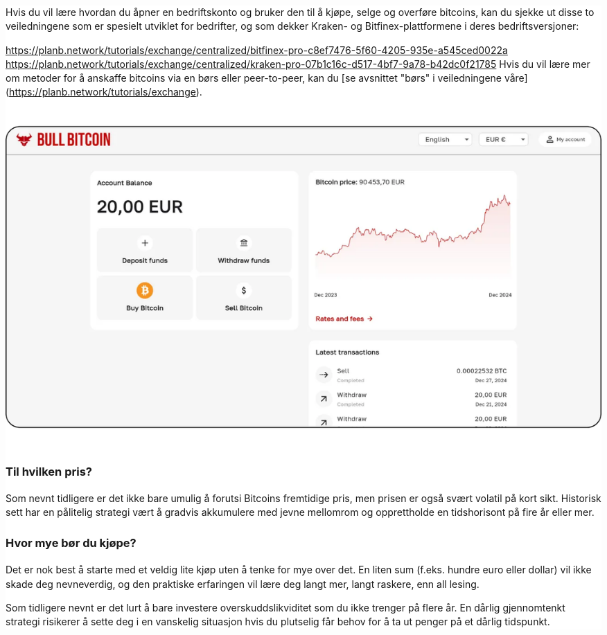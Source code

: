 Hvis du vil lære hvordan du åpner en bedriftskonto og bruker den til å kjøpe, selge og overføre bitcoins, kan du sjekke ut disse to veiledningene som er spesielt utviklet for bedrifter, og som dekker Kraken- og Bitfinex-plattformene i deres bedriftsversjoner:

https://planb.network/tutorials/exchange/centralized/bitfinex-pro-c8ef7476-5f60-4205-935e-a545ced0022a
https://planb.network/tutorials/exchange/centralized/kraken-pro-07b1c16c-d517-4bf7-9a78-b42dc0f21785
Hvis du vil lære mer om metoder for å anskaffe bitcoins via en børs eller peer-to-peer, kan du [se avsnittet "børs" i veiledningene våre] (https://planb.network/tutorials/exchange).

![BIZ101](assets/en/16.webp)

### Til hvilken pris?

Som nevnt tidligere er det ikke bare umulig å forutsi Bitcoins fremtidige pris, men prisen er også svært volatil på kort sikt. Historisk sett har en pålitelig strategi vært å gradvis akkumulere med jevne mellomrom og opprettholde en tidshorisont på fire år eller mer.

### Hvor mye bør du kjøpe?

Det er nok best å starte med et veldig lite kjøp uten å tenke for mye over det. En liten sum (f.eks. hundre euro eller dollar) vil ikke skade deg nevneverdig, og den praktiske erfaringen vil lære deg langt mer, langt raskere, enn all lesing.

Som tidligere nevnt er det lurt å bare investere overskuddslikviditet som du ikke trenger på flere år. En dårlig gjennomtenkt strategi risikerer å sette deg i en vanskelig situasjon hvis du plutselig får behov for å ta ut penger på et dårlig tidspunkt.
